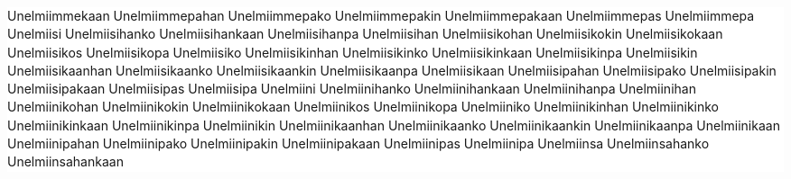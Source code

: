 Unelmiimmekaan
Unelmiimmepahan
Unelmiimmepako
Unelmiimmepakin
Unelmiimmepakaan
Unelmiimmepas
Unelmiimmepa
Unelmiisi
Unelmiisihanko
Unelmiisihankaan
Unelmiisihanpa
Unelmiisihan
Unelmiisikohan
Unelmiisikokin
Unelmiisikokaan
Unelmiisikos
Unelmiisikopa
Unelmiisiko
Unelmiisikinhan
Unelmiisikinko
Unelmiisikinkaan
Unelmiisikinpa
Unelmiisikin
Unelmiisikaanhan
Unelmiisikaanko
Unelmiisikaankin
Unelmiisikaanpa
Unelmiisikaan
Unelmiisipahan
Unelmiisipako
Unelmiisipakin
Unelmiisipakaan
Unelmiisipas
Unelmiisipa
Unelmiini
Unelmiinihanko
Unelmiinihankaan
Unelmiinihanpa
Unelmiinihan
Unelmiinikohan
Unelmiinikokin
Unelmiinikokaan
Unelmiinikos
Unelmiinikopa
Unelmiiniko
Unelmiinikinhan
Unelmiinikinko
Unelmiinikinkaan
Unelmiinikinpa
Unelmiinikin
Unelmiinikaanhan
Unelmiinikaanko
Unelmiinikaankin
Unelmiinikaanpa
Unelmiinikaan
Unelmiinipahan
Unelmiinipako
Unelmiinipakin
Unelmiinipakaan
Unelmiinipas
Unelmiinipa
Unelmiinsa
Unelmiinsahanko
Unelmiinsahankaan